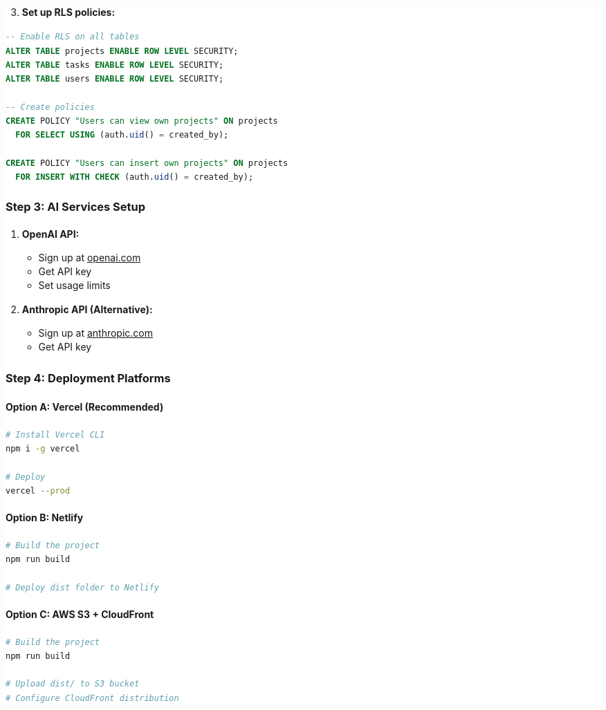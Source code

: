 3. **Set up RLS policies:**
```sql
-- Enable RLS on all tables
ALTER TABLE projects ENABLE ROW LEVEL SECURITY;
ALTER TABLE tasks ENABLE ROW LEVEL SECURITY;
ALTER TABLE users ENABLE ROW LEVEL SECURITY;

-- Create policies
CREATE POLICY "Users can view own projects" ON projects
  FOR SELECT USING (auth.uid() = created_by);

CREATE POLICY "Users can insert own projects" ON projects
  FOR INSERT WITH CHECK (auth.uid() = created_by);
```

### Step 3: AI Services Setup

1. **OpenAI API:**
   - Sign up at [openai.com](https://openai.com)
   - Get API key
   - Set usage limits

2. **Anthropic API (Alternative):**
   - Sign up at [anthropic.com](https://anthropic.com)
   - Get API key

### Step 4: Deployment Platforms

#### Option A: Vercel (Recommended)
```bash
# Install Vercel CLI
npm i -g vercel

# Deploy
vercel --prod
```

#### Option B: Netlify
```bash
# Build the project
npm run build

# Deploy dist folder to Netlify
```

#### Option C: AWS S3 + CloudFront
```bash
# Build the project
npm run build

# Upload dist/ to S3 bucket
# Configure CloudFront distribution
```
